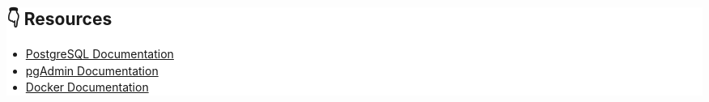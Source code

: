 

## 👇 Resources

- [PostgreSQL Documentation](https://www.postgresql.org/docs/)
- [pgAdmin Documentation](https://www.pgadmin.org/docs/)
- [Docker Documentation](https://docs.docker.com/)


